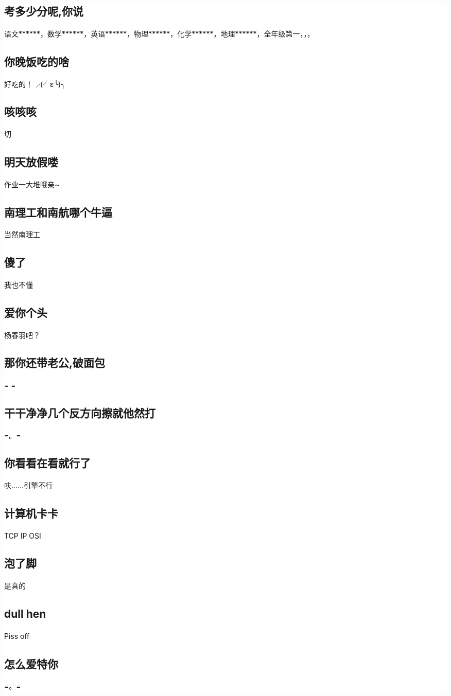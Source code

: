 ## 考多少分呢,你说
语文******，数学******，英语******，物理******，化学******，地理******，全年级第一，，，

## 你晚饭吃的啥
好吃的！╭(╯ε╰)╮

## 咳咳咳
切

## 明天放假喽
作业一大堆哦亲~

## 南理工和南航哪个牛逼
当然南理工

## 傻了
我也不懂

## 爱你个头
杨春羽吧？

## 那你还带老公,破面包
= =

## 干干净净几个反方向擦就他然打
=。=

## 你看看在看就行了
呋……引擎不行

## 计算机卡卡
TCP IP     OSI

## 泡了脚
是真的

## dull hen
Piss off

## 怎么爱特你
=。=
